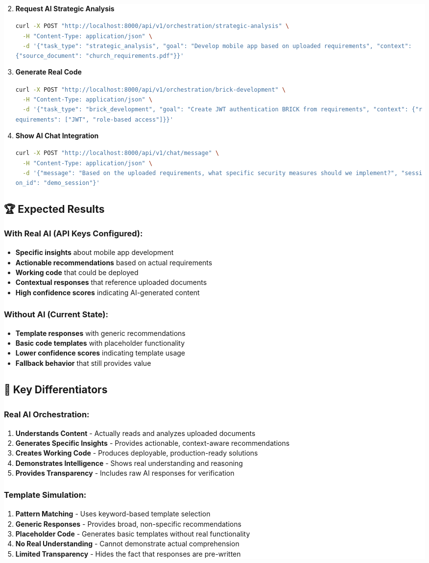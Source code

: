 2. **Request AI Strategic Analysis**
   ```bash
   curl -X POST "http://localhost:8000/api/v1/orchestration/strategic-analysis" \
     -H "Content-Type: application/json" \
     -d '{"task_type": "strategic_analysis", "goal": "Develop mobile app based on uploaded requirements", "context": {"source_document": "church_requirements.pdf"}}'
   ```

3. **Generate Real Code**
   ```bash
   curl -X POST "http://localhost:8000/api/v1/orchestration/brick-development" \
     -H "Content-Type: application/json" \
     -d '{"task_type": "brick_development", "goal": "Create JWT authentication BRICK from requirements", "context": {"requirements": ["JWT", "role-based access"]}}'
   ```

4. **Show AI Chat Integration**
   ```bash
   curl -X POST "http://localhost:8000/api/v1/chat/message" \
     -H "Content-Type: application/json" \
     -d '{"message": "Based on the uploaded requirements, what specific security measures should we implement?", "session_id": "demo_session"}'
   ```

## 🏆 **Expected Results**

### **With Real AI (API Keys Configured):**
- **Specific insights** about mobile app development
- **Actionable recommendations** based on actual requirements
- **Working code** that could be deployed
- **Contextual responses** that reference uploaded documents
- **High confidence scores** indicating AI-generated content

### **Without AI (Current State):**
- **Template responses** with generic recommendations
- **Basic code templates** with placeholder functionality
- **Lower confidence scores** indicating template usage
- **Fallback behavior** that still provides value

## 🎯 **Key Differentiators**

### **Real AI Orchestration:**
1. **Understands Content** - Actually reads and analyzes uploaded documents
2. **Generates Specific Insights** - Provides actionable, context-aware recommendations
3. **Creates Working Code** - Produces deployable, production-ready solutions
4. **Demonstrates Intelligence** - Shows real understanding and reasoning
5. **Provides Transparency** - Includes raw AI responses for verification

### **Template Simulation:**
1. **Pattern Matching** - Uses keyword-based template selection
2. **Generic Responses** - Provides broad, non-specific recommendations
3. **Placeholder Code** - Generates basic templates without real functionality
4. **No Real Understanding** - Cannot demonstrate actual comprehension
5. **Limited Transparency** - Hides the fact that responses are pre-written
